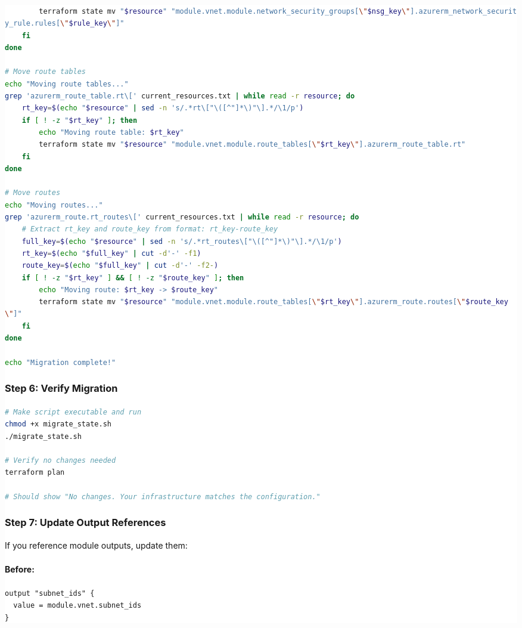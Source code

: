 ```bash
        terraform state mv "$resource" "module.vnet.module.network_security_groups[\"$nsg_key\"].azurerm_network_security_rule.rules[\"$rule_key\"]"
    fi
done

# Move route tables
echo "Moving route tables..."
grep 'azurerm_route_table.rt\[' current_resources.txt | while read -r resource; do
    rt_key=$(echo "$resource" | sed -n 's/.*rt\["\([^"]*\)"\].*/\1/p')
    if [ ! -z "$rt_key" ]; then
        echo "Moving route table: $rt_key"
        terraform state mv "$resource" "module.vnet.module.route_tables[\"$rt_key\"].azurerm_route_table.rt"
    fi
done

# Move routes
echo "Moving routes..."
grep 'azurerm_route.rt_routes\[' current_resources.txt | while read -r resource; do
    # Extract rt_key and route_key from format: rt_key-route_key
    full_key=$(echo "$resource" | sed -n 's/.*rt_routes\["\([^"]*\)"\].*/\1/p')
    rt_key=$(echo "$full_key" | cut -d'-' -f1)
    route_key=$(echo "$full_key" | cut -d'-' -f2-)
    if [ ! -z "$rt_key" ] && [ ! -z "$route_key" ]; then
        echo "Moving route: $rt_key -> $route_key"
        terraform state mv "$resource" "module.vnet.module.route_tables[\"$rt_key\"].azurerm_route.routes[\"$route_key\"]"
    fi
done

echo "Migration complete!"
```

### Step 6: Verify Migration

```bash
# Make script executable and run
chmod +x migrate_state.sh
./migrate_state.sh

# Verify no changes needed
terraform plan

# Should show "No changes. Your infrastructure matches the configuration."
```

### Step 7: Update Output References

If you reference module outputs, update them:

#### Before:
```hcl
output "subnet_ids" {
  value = module.vnet.subnet_ids
}
```
